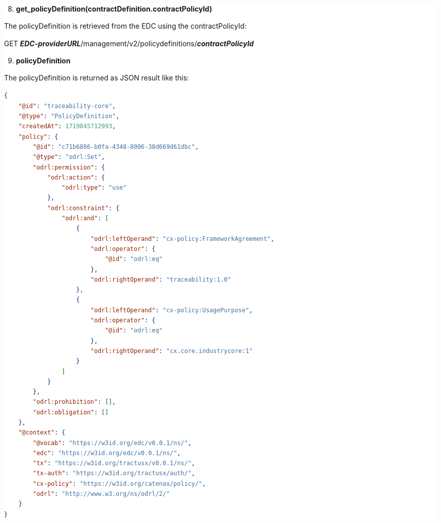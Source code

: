 8. **get_policyDefinition(contractDefinition.contractPolicyId)**

The policyDefinition is retrieved from the EDC using the contractPolicyId:

GET ***EDC-providerURL***/management/v2/policydefinitions/***contractPolicyId***

9. **policyDefinition**

The policyDefinition is returned as JSON result like this:
```json
{
	"@id": "traceability-core",
	"@type": "PolicyDefinition",
	"createdAt": 1719845712993,
	"policy": {
		"@id": "c71b6886-b0fa-4348-8006-38d669d61dbc",
		"@type": "odrl:Set",
		"odrl:permission": {
			"odrl:action": {
				"odrl:type": "use"
			},
			"odrl:constraint": {
				"odrl:and": [
					{
						"odrl:leftOperand": "cx-policy:FrameworkAgreement",
						"odrl:operator": {
							"@id": "odrl:eq"
						},
						"odrl:rightOperand": "traceability:1.0"
					},
					{
						"odrl:leftOperand": "cx-policy:UsagePurpose",
						"odrl:operator": {
							"@id": "odrl:eq"
						},
						"odrl:rightOperand": "cx.core.industrycore:1"
					}
				]
			}
		},
		"odrl:prohibition": [],
		"odrl:obligation": []
	},
	"@context": {
		"@vocab": "https://w3id.org/edc/v0.0.1/ns/",
		"edc": "https://w3id.org/edc/v0.0.1/ns/",
		"tx": "https://w3id.org/tractusx/v0.0.1/ns/",
		"tx-auth": "https://w3id.org/tractusx/auth/",
		"cx-policy": "https://w3id.org/catenax/policy/",
		"odrl": "http://www.w3.org/ns/odrl/2/"
	}
}
```
